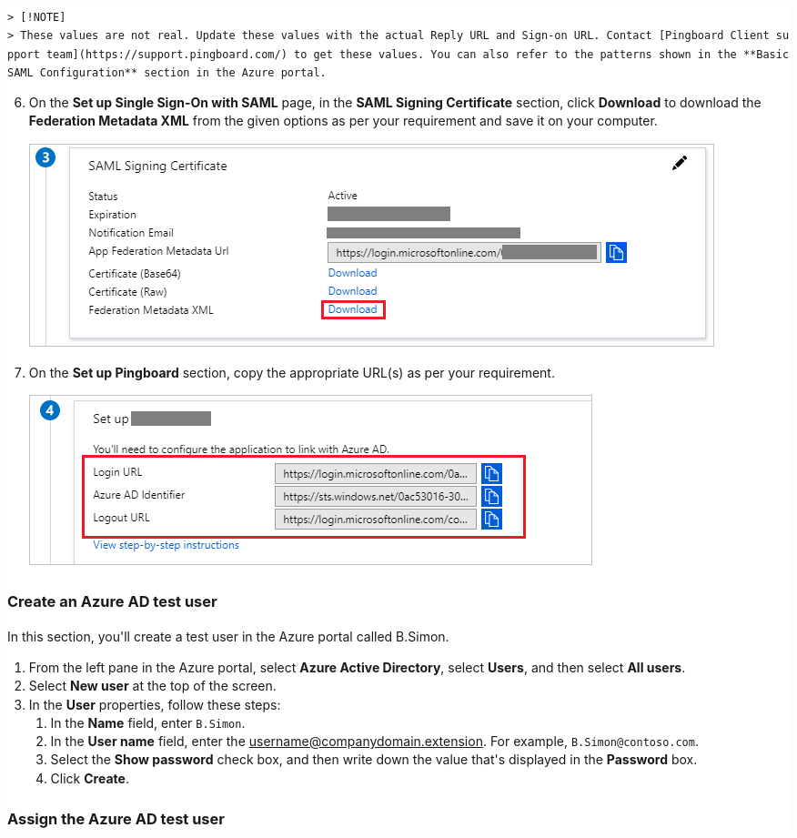 	> [!NOTE]
	> These values are not real. Update these values with the actual Reply URL and Sign-on URL. Contact [Pingboard Client support team](https://support.pingboard.com/) to get these values. You can also refer to the patterns shown in the **Basic SAML Configuration** section in the Azure portal.

6. On the **Set up Single Sign-On with SAML** page, in the **SAML Signing Certificate** section, click **Download** to download the **Federation Metadata XML** from the given options as per your requirement and save it on your computer.

	![The Certificate download link](common/metadataxml.png)

7. On the **Set up Pingboard** section, copy the appropriate URL(s) as per your requirement.

	![Copy configuration URLs](common/copy-configuration-urls.png)

### Create an Azure AD test user 

In this section, you'll create a test user in the Azure portal called B.Simon.

1. From the left pane in the Azure portal, select **Azure Active Directory**, select **Users**, and then select **All users**.
1. Select **New user** at the top of the screen.
1. In the **User** properties, follow these steps:
   1. In the **Name** field, enter `B.Simon`.  
   1. In the **User name** field, enter the username@companydomain.extension. For example, `B.Simon@contoso.com`.
   1. Select the **Show password** check box, and then write down the value that's displayed in the **Password** box.
   1. Click **Create**.

### Assign the Azure AD test user
